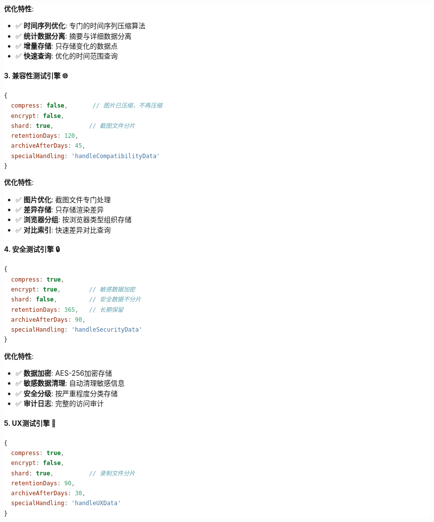 **优化特性**:
- ✅ **时间序列优化**: 专门的时间序列压缩算法
- ✅ **统计数据分离**: 摘要与详细数据分离
- ✅ **增量存储**: 只存储变化的数据点
- ✅ **快速查询**: 优化的时间范围查询

#### **3. 兼容性测试引擎** 🌐
```javascript
{
  compress: false,       // 图片已压缩，不再压缩
  encrypt: false,        
  shard: true,          // 截图文件分片
  retentionDays: 120,   
  archiveAfterDays: 45,
  specialHandling: 'handleCompatibilityData'
}
```

**优化特性**:
- ✅ **图片优化**: 截图文件专门处理
- ✅ **差异存储**: 只存储渲染差异
- ✅ **浏览器分组**: 按浏览器类型组织存储
- ✅ **对比索引**: 快速差异对比查询

#### **4. 安全测试引擎** 🔒
```javascript
{
  compress: true,        
  encrypt: true,        // 敏感数据加密
  shard: false,         // 安全数据不分片
  retentionDays: 365,   // 长期保留
  archiveAfterDays: 90,
  specialHandling: 'handleSecurityData'
}
```

**优化特性**:
- ✅ **数据加密**: AES-256加密存储
- ✅ **敏感数据清理**: 自动清理敏感信息
- ✅ **安全分级**: 按严重程度分类存储
- ✅ **审计日志**: 完整的访问审计

#### **5. UX测试引擎** 👥
```javascript
{
  compress: true,        
  encrypt: false,        
  shard: true,          // 录制文件分片
  retentionDays: 90,    
  archiveAfterDays: 30,
  specialHandling: 'handleUXData'
}
```
